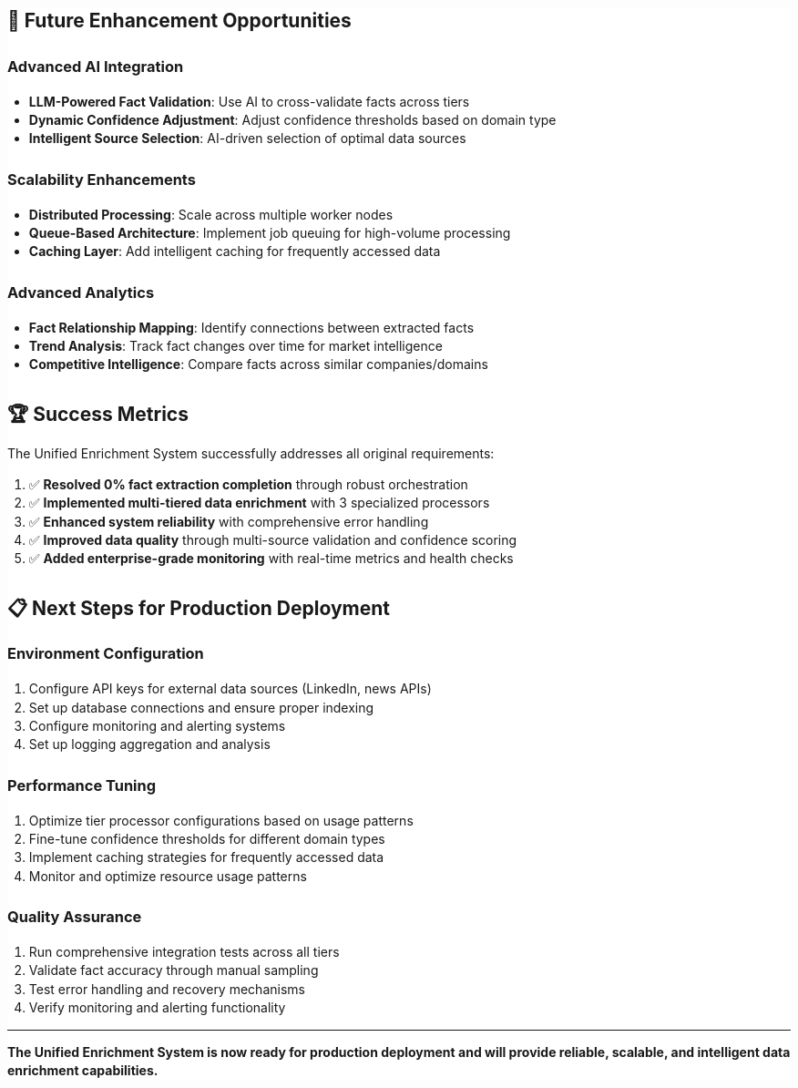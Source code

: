 ## 🔮 Future Enhancement Opportunities

### **Advanced AI Integration**
- **LLM-Powered Fact Validation**: Use AI to cross-validate facts across tiers
- **Dynamic Confidence Adjustment**: Adjust confidence thresholds based on domain type
- **Intelligent Source Selection**: AI-driven selection of optimal data sources

### **Scalability Enhancements**
- **Distributed Processing**: Scale across multiple worker nodes
- **Queue-Based Architecture**: Implement job queuing for high-volume processing
- **Caching Layer**: Add intelligent caching for frequently accessed data

### **Advanced Analytics**
- **Fact Relationship Mapping**: Identify connections between extracted facts
- **Trend Analysis**: Track fact changes over time for market intelligence
- **Competitive Intelligence**: Compare facts across similar companies/domains

## 🏆 Success Metrics

The Unified Enrichment System successfully addresses all original requirements:

1. ✅ **Resolved 0% fact extraction completion** through robust orchestration
2. ✅ **Implemented multi-tiered data enrichment** with 3 specialized processors
3. ✅ **Enhanced system reliability** with comprehensive error handling
4. ✅ **Improved data quality** through multi-source validation and confidence scoring
5. ✅ **Added enterprise-grade monitoring** with real-time metrics and health checks

## 📋 Next Steps for Production Deployment

### **Environment Configuration**
1. Configure API keys for external data sources (LinkedIn, news APIs)
2. Set up database connections and ensure proper indexing
3. Configure monitoring and alerting systems
4. Set up logging aggregation and analysis

### **Performance Tuning**
1. Optimize tier processor configurations based on usage patterns
2. Fine-tune confidence thresholds for different domain types
3. Implement caching strategies for frequently accessed data
4. Monitor and optimize resource usage patterns

### **Quality Assurance**
1. Run comprehensive integration tests across all tiers
2. Validate fact accuracy through manual sampling
3. Test error handling and recovery mechanisms
4. Verify monitoring and alerting functionality

---

**The Unified Enrichment System is now ready for production deployment and will provide reliable, scalable, and intelligent data enrichment capabilities.**
